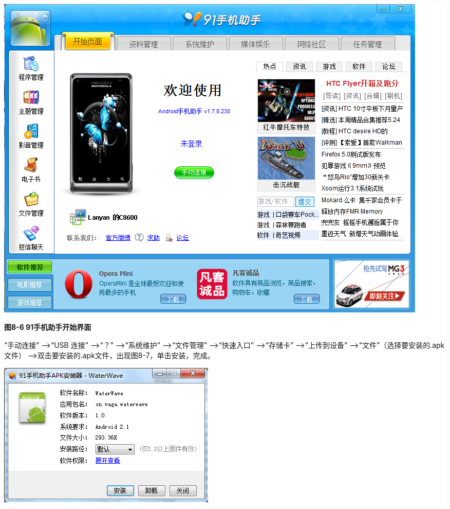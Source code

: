 ![img](img/30.png)

**图8-6 91手机助手开始界面**



“手动连接” -->“USB 连接” -->“？” -->“系统维护” -->“文件管理” -->“快速入口” -->“存储卡” -->“上传到设备” -->“文件”（选择要安装的.apk文件） -->双击要安装的.apk文件，出现图8-7，单击安装，完成。

![img](img/31.png)
